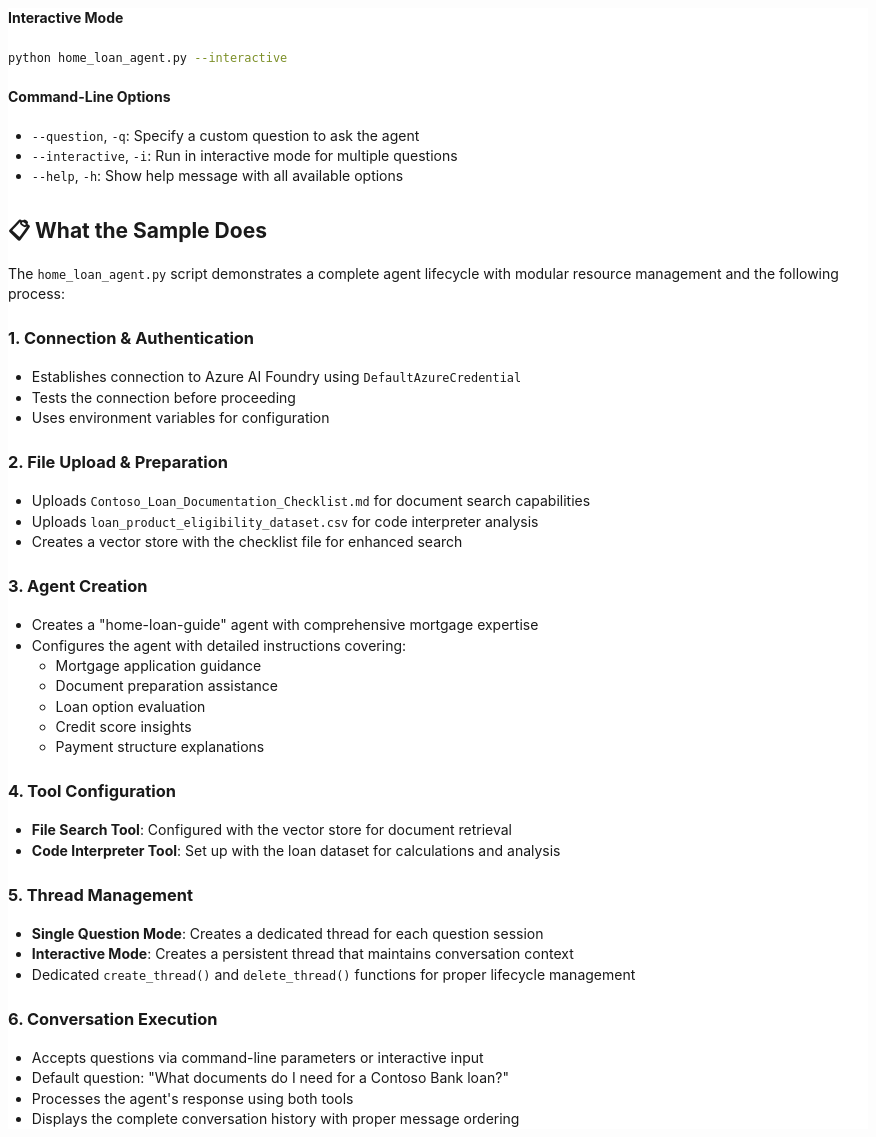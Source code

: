 #### Interactive Mode

```bash
python home_loan_agent.py --interactive
```

#### Command-Line Options

- `--question`, `-q`: Specify a custom question to ask the agent
- `--interactive`, `-i`: Run in interactive mode for multiple questions
- `--help`, `-h`: Show help message with all available options

## 📋 What the Sample Does

The `home_loan_agent.py` script demonstrates a complete agent lifecycle with modular resource management and the following process:

### 1. **Connection & Authentication**

- Establishes connection to Azure AI Foundry using `DefaultAzureCredential`
- Tests the connection before proceeding
- Uses environment variables for configuration

### 2. **File Upload & Preparation**

- Uploads `Contoso_Loan_Documentation_Checklist.md` for document search capabilities
- Uploads `loan_product_eligibility_dataset.csv` for code interpreter analysis
- Creates a vector store with the checklist file for enhanced search

### 3. **Agent Creation**

- Creates a "home-loan-guide" agent with comprehensive mortgage expertise
- Configures the agent with detailed instructions covering:
  - Mortgage application guidance
  - Document preparation assistance
  - Loan option evaluation
  - Credit score insights
  - Payment structure explanations

### 4. **Tool Configuration**

- **File Search Tool**: Configured with the vector store for document retrieval
- **Code Interpreter Tool**: Set up with the loan dataset for calculations and analysis

### 5. **Thread Management**

- **Single Question Mode**: Creates a dedicated thread for each question session
- **Interactive Mode**: Creates a persistent thread that maintains conversation context
- Dedicated `create_thread()` and `delete_thread()` functions for proper lifecycle management

### 6. **Conversation Execution**

- Accepts questions via command-line parameters or interactive input
- Default question: "What documents do I need for a Contoso Bank loan?"
- Processes the agent's response using both tools
- Displays the complete conversation history with proper message ordering
